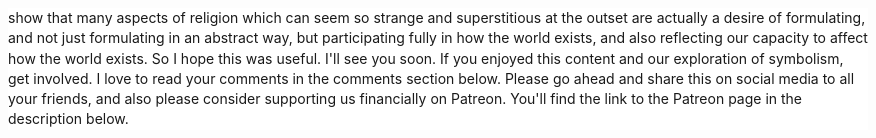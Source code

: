 show that many aspects of religion which can seem so strange and superstitious at the outset are actually a desire of formulating, and not just formulating in an abstract way, but participating fully in how the world exists, and also reflecting our capacity to affect how the world exists. So I hope this was useful. I'll see you soon. If you enjoyed this content and our exploration of symbolism, get involved. I love to read your comments in the comments section below. Please go ahead and share this on social media to all your friends, and also please consider supporting us financially on Patreon. You'll find the link to the Patreon page in the description below.